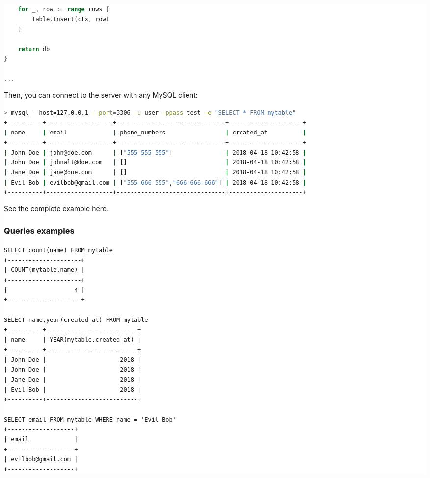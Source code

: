 ```go
    for _, row := range rows {
        table.Insert(ctx, row)
    }

    return db
}

...
```

Then, you can connect to the server with any MySQL client:
```bash
> mysql --host=127.0.0.1 --port=3306 -u user -ppass test -e "SELECT * FROM mytable"
+----------+-------------------+-------------------------------+---------------------+
| name     | email             | phone_numbers                 | created_at          |
+----------+-------------------+-------------------------------+---------------------+
| John Doe | john@doe.com      | ["555-555-555"]               | 2018-04-18 10:42:58 |
| John Doe | johnalt@doe.com   | []                            | 2018-04-18 10:42:58 |
| Jane Doe | jane@doe.com      | []                            | 2018-04-18 10:42:58 |
| Evil Bob | evilbob@gmail.com | ["555-666-555","666-666-666"] | 2018-04-18 10:42:58 |
+----------+-------------------+-------------------------------+---------------------+
```

See the complete example [here](_example/main.go).

### Queries examples

```
SELECT count(name) FROM mytable
+---------------------+
| COUNT(mytable.name) |
+---------------------+
|                   4 |
+---------------------+

SELECT name,year(created_at) FROM mytable
+----------+--------------------------+
| name     | YEAR(mytable.created_at) |
+----------+--------------------------+
| John Doe |                     2018 |
| John Doe |                     2018 |
| Jane Doe |                     2018 |
| Evil Bob |                     2018 |
+----------+--------------------------+

SELECT email FROM mytable WHERE name = 'Evil Bob'
+-------------------+
| email             |
+-------------------+
| evilbob@gmail.com |
+-------------------+
```
